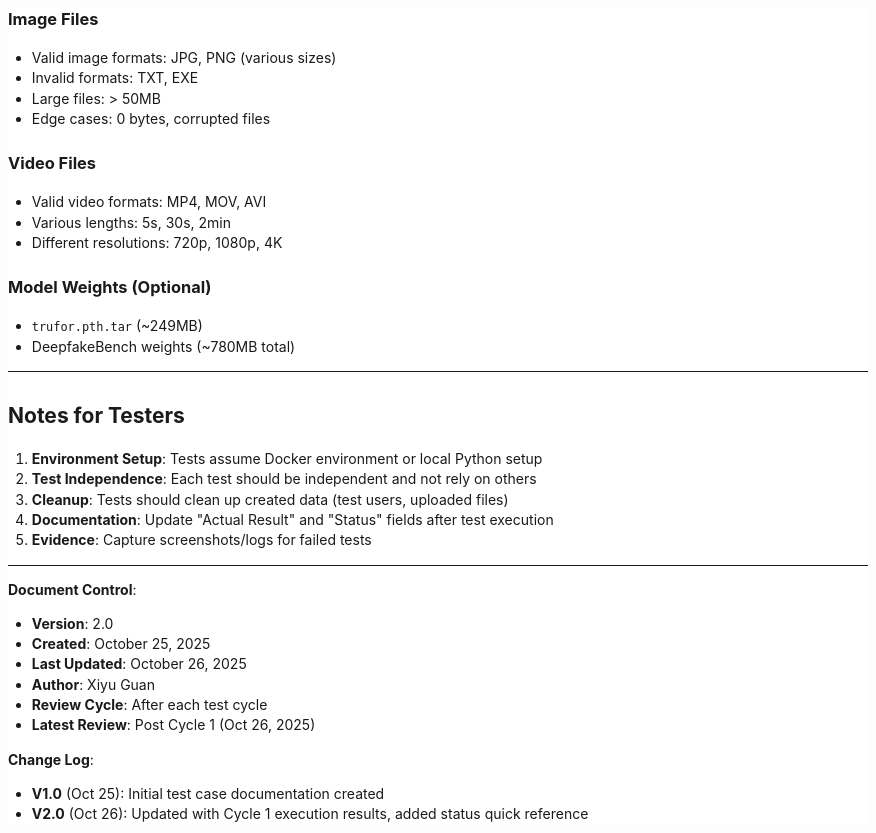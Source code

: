 ### Image Files
- Valid image formats: JPG, PNG (various sizes)
- Invalid formats: TXT, EXE
- Large files: > 50MB
- Edge cases: 0 bytes, corrupted files

### Video Files
- Valid video formats: MP4, MOV, AVI
- Various lengths: 5s, 30s, 2min
- Different resolutions: 720p, 1080p, 4K

### Model Weights (Optional)
- `trufor.pth.tar` (~249MB)
- DeepfakeBench weights (~780MB total)

---

## Notes for Testers

1. **Environment Setup**: Tests assume Docker environment or local Python setup
2. **Test Independence**: Each test should be independent and not rely on others
3. **Cleanup**: Tests should clean up created data (test users, uploaded files)
4. **Documentation**: Update "Actual Result" and "Status" fields after test execution
5. **Evidence**: Capture screenshots/logs for failed tests

---

**Document Control**:
- **Version**: 2.0
- **Created**: October 25, 2025
- **Last Updated**: October 26, 2025
- **Author**: Xiyu Guan
- **Review Cycle**: After each test cycle
- **Latest Review**: Post Cycle 1 (Oct 26, 2025)

**Change Log**:
- **V1.0** (Oct 25): Initial test case documentation created
- **V2.0** (Oct 26): Updated with Cycle 1 execution results, added status quick reference

